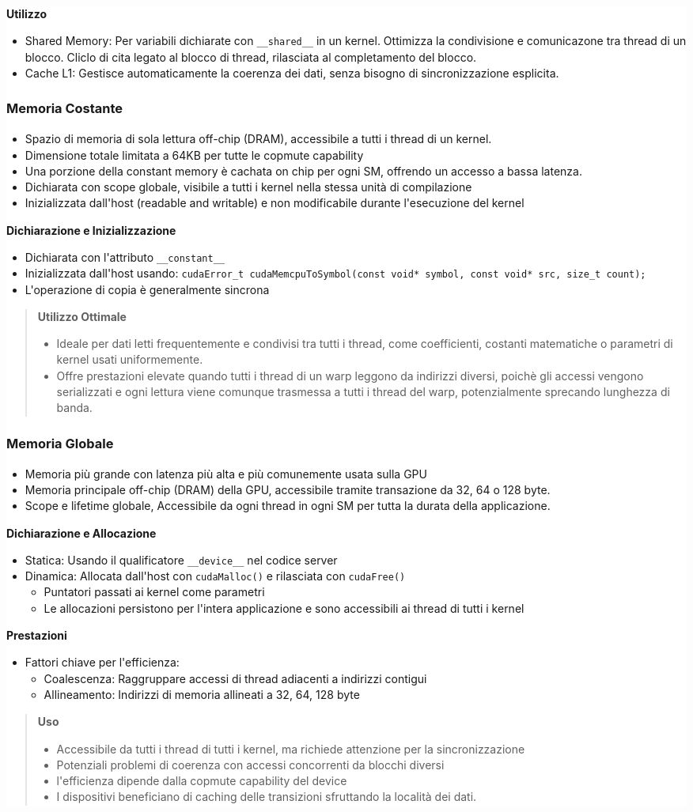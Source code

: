 **Utilizzo**
- Shared Memory: Per variabili dichiarate con ```__shared__``` in un kernel. Ottimizza la condivisione e comunicazone tra thread di un blocco. Cliclo di cita legato al blocco di thread, rilasciata al completamento del blocco.
- Cache L1: Gestisce automaticamente la coerenza dei dati, senza bisogno di sincronizzazione esplicita.

### Memoria Costante

- Spazio di memoria di sola lettura off-chip (DRAM), accessibile a tutti i thread di un kernel.
- Dimensione totale limitata a 64KB per tutte le copmute capability
- Una porzione della constant memory è cachata on chip per ogni SM, offrendo un accesso a bassa latenza.
- Dichiarata con scope globale, visibile a tutti i kernel nella stessa unità di compilazione
- Inizializzata dall'host (readable and writable) e non modificabile durante l'esecuzione del kernel
  
**Dichiarazione e Inizializzazione**
- Dichiarata con l'attributo ```__constant__```
- Inizializzata dall'host usando:
    ```cudaError_t cudaMemcpuToSymbol(const void* symbol, const void* src, size_t count);```
- L'operazione di copia è generalmente sincrona

> **Utilizzo Ottimale**
> - Ideale per dati letti frequentemente e condivisi tra tutti i thread, come coefficienti, costanti matematiche o parametri di kernel usati uniformemente.
> - Offre prestazioni elevate quando tutti i thread di un warp leggono da indirizzi diversi, poichè gli accessi vengono serializzati e ogni lettura viene comunque trasmessa a tutti i thread del warp, potenzialmente sprecando lunghezza di banda.

### Memoria Globale

- Memoria più grande con latenza più alta e più comunemente usata sulla GPU
- Memoria principale off-chip (DRAM) della GPU, accessibile tramite transazione da 32, 64 o 128 byte.
- Scope e lifetime globale, Accessibile da ogni thread in ogni SM per tutta la durata della applicazione.

**Dichiarazione e Allocazione**
- Statica: Usando il qualificatore ```__device__``` nel codice server
- Dinamica: Allocata dall'host con ```cudaMalloc()``` e rilasciata con ```cudaFree()```
  - Puntatori passati ai kernel come parametri 
  - Le allocazioni persistono per l'intera applicazione e sono accessibili ai thread di tutti i kernel

**Prestazioni**
- Fattori chiave per l'efficienza:
  - Coalescenza: Raggruppare accessi di thread adiacenti a indirizzi contigui
  - Allineamento: Indirizzi di memoria allineati a 32, 64, 128 byte

> **Uso**
> - Accessibile da tutti i thread di tutti i kernel, ma richiede attenzione per la sincronizzazione
> - Potenziali problemi di coerenza con accessi concorrenti da blocchi diversi
> - l'efficienza dipende dalla copmute capability del device
> - I dispositivi beneficiano di caching delle transizioni sfruttando la località dei dati.
